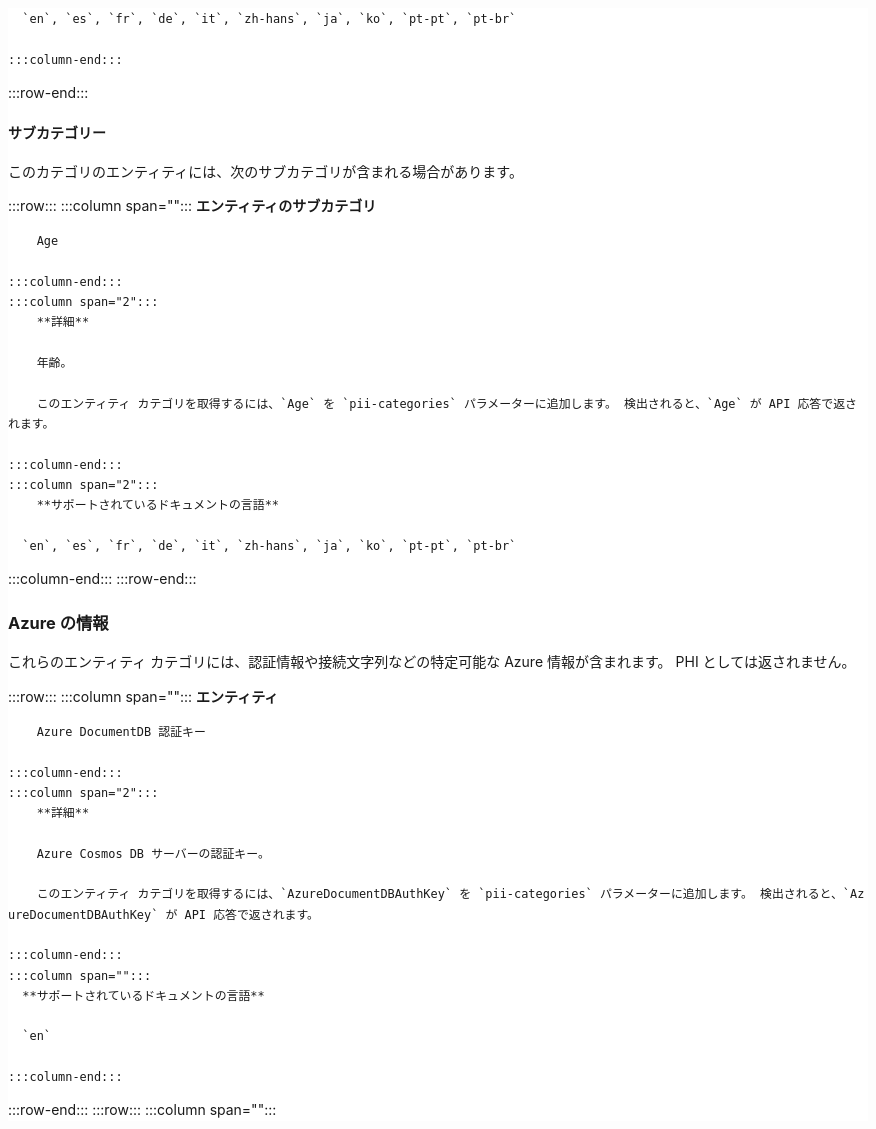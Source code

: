       `en`, `es`, `fr`, `de`, `it`, `zh-hans`, `ja`, `ko`, `pt-pt`, `pt-br`
      
    :::column-end:::
:::row-end:::

#### <a name="subcategories"></a>サブカテゴリー

このカテゴリのエンティティには、次のサブカテゴリが含まれる場合があります。

:::row:::
    :::column span="":::
        **エンティティのサブカテゴリ**

        Age

    :::column-end:::
    :::column span="2":::
        **詳細**

        年齢。 

        このエンティティ カテゴリを取得するには、`Age` を `pii-categories` パラメーターに追加します。 検出されると、`Age` が API 応答で返されます。
      
    :::column-end:::
    :::column span="2":::
        **サポートされているドキュメントの言語**

      `en`, `es`, `fr`, `de`, `it`, `zh-hans`, `ja`, `ko`, `pt-pt`, `pt-br`  
      
   :::column-end:::
:::row-end:::

### <a name="azure-information"></a>Azure の情報

これらのエンティティ カテゴリには、認証情報や接続文字列などの特定可能な Azure 情報が含まれます。 PHI としては返されません。

:::row:::
    :::column span="":::
        **エンティティ**

        Azure DocumentDB 認証キー 

    :::column-end:::
    :::column span="2":::
        **詳細**

        Azure Cosmos DB サーバーの認証キー。   

        このエンティティ カテゴリを取得するには、`AzureDocumentDBAuthKey` を `pii-categories` パラメーターに追加します。 検出されると、`AzureDocumentDBAuthKey` が API 応答で返されます。
      
    :::column-end:::
    :::column span="":::
      **サポートされているドキュメントの言語**

      `en` 

    :::column-end:::
:::row-end:::
:::row:::
    :::column span="":::
